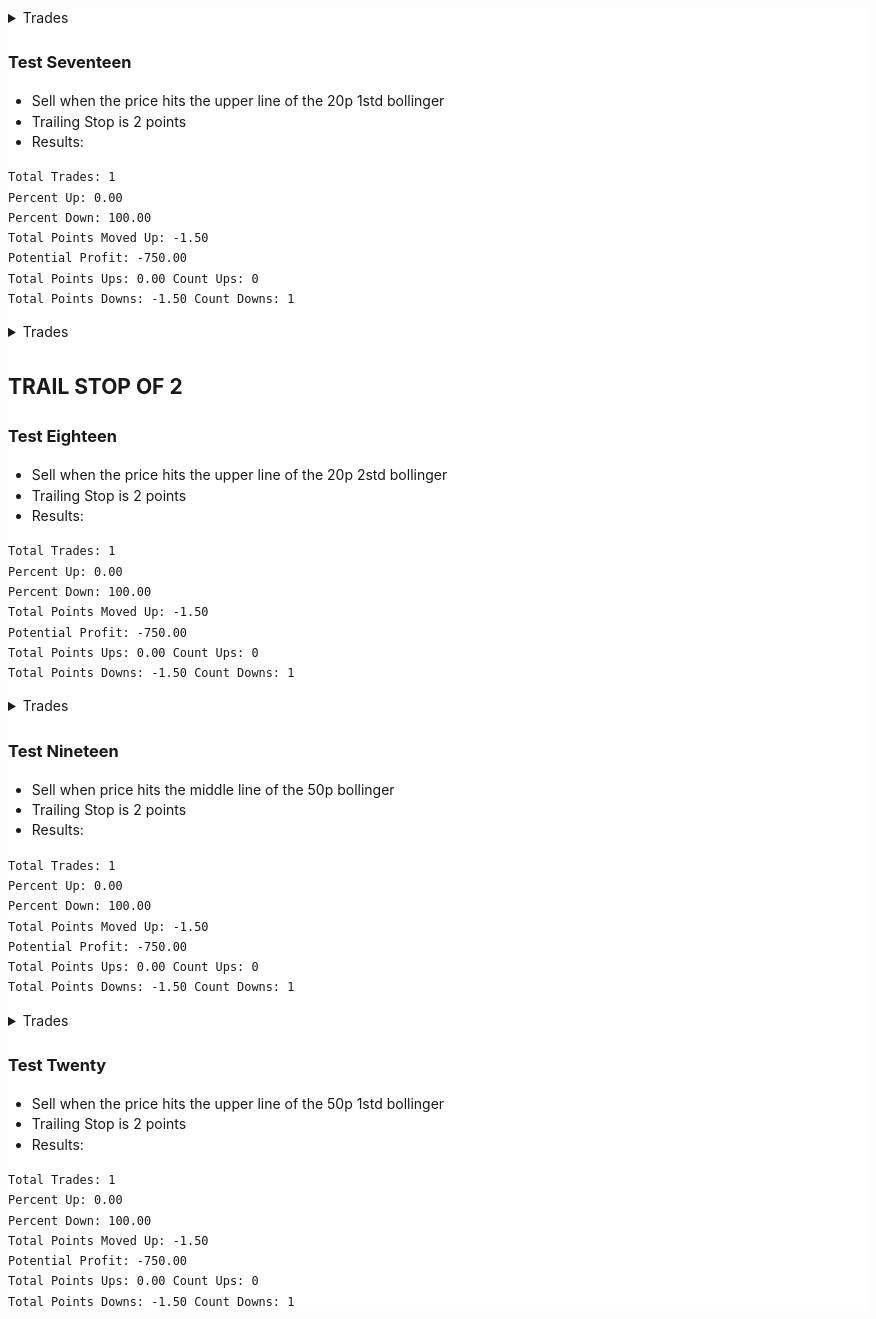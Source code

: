 <details><summary>Trades</summary></details>

### Test Seventeen
* Sell when the price hits the upper line of the 20p 1std bollinger
* Trailing Stop is 2 points
* Results:
```
Total Trades: 1
Percent Up: 0.00
Percent Down: 100.00
Total Points Moved Up: -1.50
Potential Profit: -750.00
Total Points Ups: 0.00 Count Ups: 0
Total Points Downs: -1.50 Count Downs: 1
```

<details><summary>Trades</summary></details>

## TRAIL STOP OF 2

### Test Eighteen
* Sell when the price hits the upper line of the 20p 2std bollinger
* Trailing Stop is 2 points
* Results:
```
Total Trades: 1
Percent Up: 0.00
Percent Down: 100.00
Total Points Moved Up: -1.50
Potential Profit: -750.00
Total Points Ups: 0.00 Count Ups: 0
Total Points Downs: -1.50 Count Downs: 1
```

<details><summary>Trades</summary></details>

### Test Nineteen
* Sell when price hits the middle line of the 50p bollinger
* Trailing Stop is 2 points
* Results:
```
Total Trades: 1
Percent Up: 0.00
Percent Down: 100.00
Total Points Moved Up: -1.50
Potential Profit: -750.00
Total Points Ups: 0.00 Count Ups: 0
Total Points Downs: -1.50 Count Downs: 1
```

<details><summary>Trades</summary></details>

### Test Twenty
* Sell when the price hits the upper line of the 50p 1std bollinger
* Trailing Stop is 2 points
* Results:
```
Total Trades: 1
Percent Up: 0.00
Percent Down: 100.00
Total Points Moved Up: -1.50
Potential Profit: -750.00
Total Points Ups: 0.00 Count Ups: 0
Total Points Downs: -1.50 Count Downs: 1
```